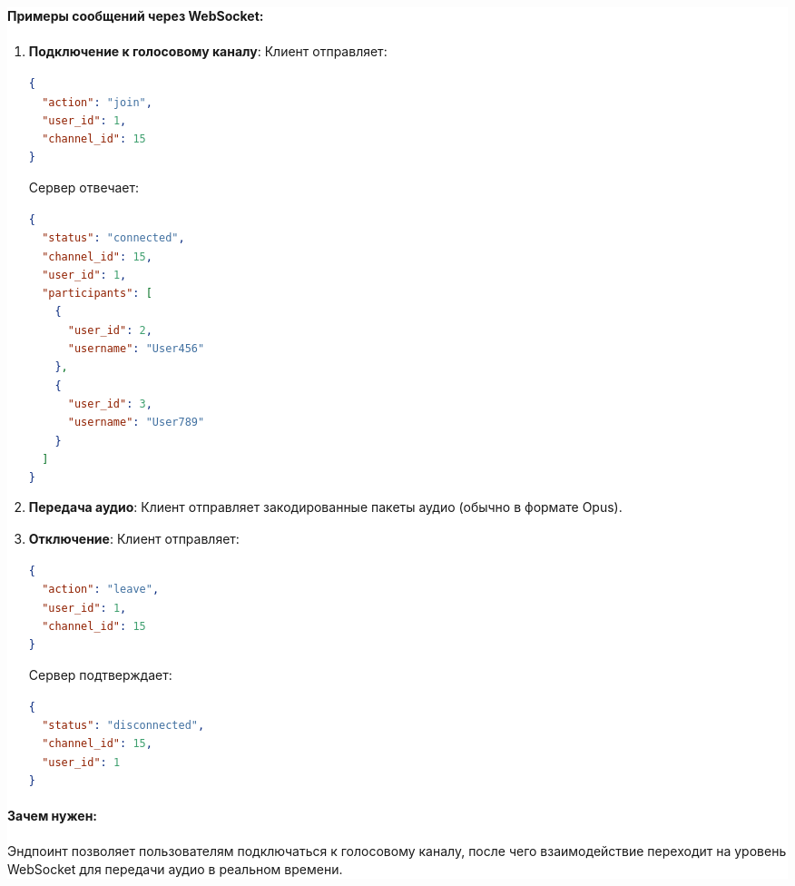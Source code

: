 #### **Примеры сообщений через WebSocket**:

1. **Подключение к голосовому каналу**:
   Клиент отправляет:
   ```json
   {
     "action": "join",
     "user_id": 1,
     "channel_id": 15
   }
   ```

   Сервер отвечает:
   ```json
   {
     "status": "connected",
     "channel_id": 15,
     "user_id": 1,
     "participants": [
       {
         "user_id": 2,
         "username": "User456"
       },
       {
         "user_id": 3,
         "username": "User789"
       }
     ]
   }
   ```

2. **Передача аудио**:
   Клиент отправляет закодированные пакеты аудио (обычно в формате Opus).

3. **Отключение**:
   Клиент отправляет:
   ```json
   {
     "action": "leave",
     "user_id": 1,
     "channel_id": 15
   }
   ```

   Сервер подтверждает:
   ```json
   {
     "status": "disconnected",
     "channel_id": 15,
     "user_id": 1
   }
   ```

#### **Зачем нужен**:
Эндпоинт позволяет пользователям подключаться к голосовому каналу, после чего взаимодействие переходит на уровень WebSocket для передачи аудио в реальном времени.
